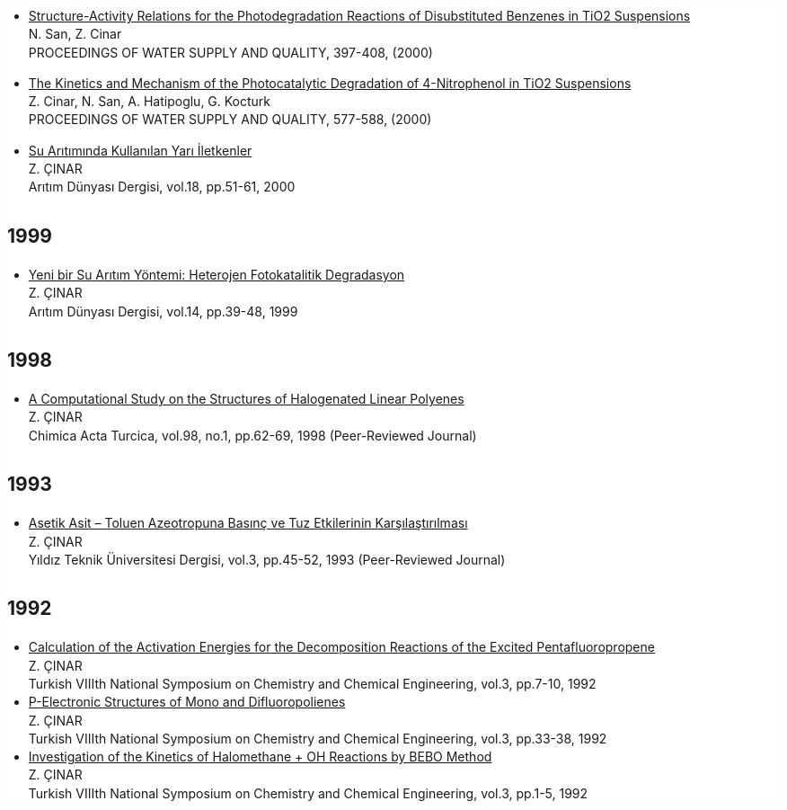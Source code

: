 - [Structure-Activity Relations for the Photodegradation Reactions of Disubstituted Benzenes in TiO2 Suspensions]()\
  N. San, Z. Cinar\
  PROCEEDINGS OF WATER SUPPLY AND QUALITY, 397-408, (2000)

- [The Kinetics and Mechanism of the Photocatalytic Degradation of 4-Nitrophenol in TiO2 Suspensions]()\
  Z. Cinar, N. San, A. Hatipoglu, G. Kocturk\
  PROCEEDINGS OF WATER SUPPLY AND QUALITY, 577-588, (2000)

- [Su Arıtımında Kullanılan Yarı İletkenler](https://avesis.yildiz.edu.tr/publication/details/91d950c1-6b4f-4206-a3f1-ca8014bf590a/su-aritiminda-kullanilan-yari-iletkenler)\
  Z. ÇINAR\
  Arıtım Dünyası Dergisi, vol.18, pp.51-61, 2000

## 1999

- [Yeni bir Su Arıtım Yöntemi: Heterojen Fotokatalitik Degradasyon](https://avesis.yildiz.edu.tr/publication/details/fd599f68-1f2a-434e-b5df-db9bf8b314d6/yeni-bir-su-aritim-yontemi-heterojen-fotokatalitik-degradasyon)\
  Z. ÇINAR\
  Arıtım Dünyası Dergisi, vol.14, pp.39-48, 1999

## 1998

- [A Computational Study on the Structures of Halogenated Linear Polyenes](https://avesis.yildiz.edu.tr/publication/details/14515033-944a-4c76-bfa8-a6ea993eaf81/a-computational-study-on-the-structures-of-halogenated-linear-polyenes)\
  Z. ÇINAR\
  Chimica Acta Turcica, vol.98, no.1, pp.62-69, 1998 (Peer-Reviewed Journal)

## 1993

- [Asetik Asit – Toluen Azeotropuna Basınç ve Tuz Etkilerinin Karşılaştırılması](https://avesis.yildiz.edu.tr/publication/details/2760830d-7fbf-444a-9a89-4ad3632dc9b8/asetik-asit-toluen-azeotropuna-basinc-ve-tuz-etkilerinin-karsilastirilmasi)\
  Z. ÇINAR\
  Yıldız Teknik Üniversitesi Dergisi, vol.3, pp.45-52, 1993 (Peer-Reviewed Journal)

## 1992

- [Calculation of the Activation Energies for the Decomposition Reactions of the Excited Pentafluoropropene](https://avesis.yildiz.edu.tr/publication/details/5beb10a4-6664-4e15-95b3-015e40e76144/calculation-of-the-activation-energies-for-the-decomposition-reactions-of-the-excited-pentafluoropropene)\
  Z. ÇINAR\
  Turkish VIIIth National Symposium on Chemistry and Chemical Engineering, vol.3, pp.7-10, 1992
- [P-Electronic Structures of Mono and Difluoropolienes](https://avesis.yildiz.edu.tr/publication/details/fba34f12-1257-40c8-80da-f5f183804357/p-electronic-structures-of-mono-and-difluoropolienes)\
  Z. ÇINAR\
  Turkish VIIIth National Symposium on Chemistry and Chemical Engineering, vol.3, pp.33-38, 1992
- [Investigation of the Kinetics of Halomethane + OH Reactions by BEBO Method](https://avesis.yildiz.edu.tr/publication/details/6f982095-6056-44b2-80c1-cc78942f9660/investigation-of-the-kinetics-of-halomethane-oh-reactions-by-bebo-method)\
  Z. ÇINAR\
  Turkish VIIIth National Symposium on Chemistry and Chemical Engineering, vol.3, pp.1-5, 1992
